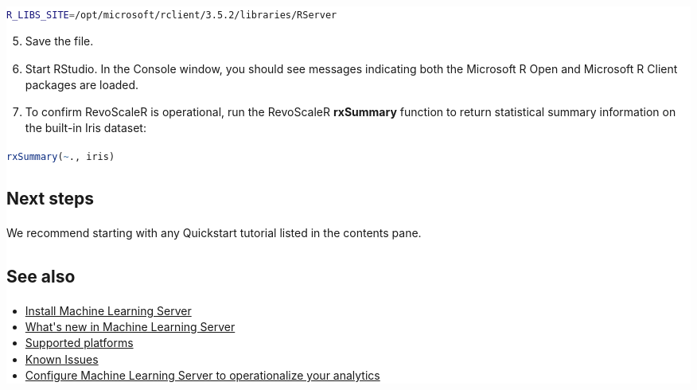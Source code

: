   ```bash
  R_LIBS_SITE=/opt/microsoft/rclient/3.5.2/libraries/RServer
  ```

5. Save the file.

6. Start RStudio. In the Console window, you should see messages indicating both the Microsoft R Open and Microsoft R Client packages are loaded.

7. To confirm RevoScaleR is operational, run the RevoScaleR **rxSummary** function to return statistical summary information on the built-in Iris dataset: 

  ```r
  rxSummary(~., iris)
  ```

## Next steps

We recommend starting with any Quickstart tutorial listed in the contents pane. 

## See also

+ [Install Machine Learning Server](r-server-install.md)
+ [What's new in Machine Learning Server](../whats-new-in-machine-learning-server.md)
+ [Supported platforms](r-server-install-supported-platforms.md)  
+ [Known Issues](../resources-known-issues.md)  
+ [Configure Machine Learning Server to operationalize your analytics](../what-is-operationalization.md)
